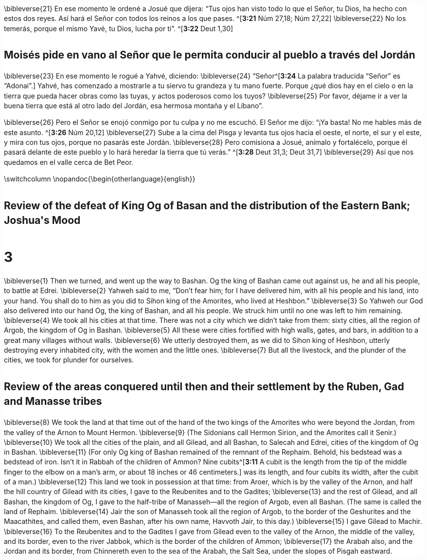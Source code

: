 \bibleverse{21} En ese momento le ordené a Josué que dijera: “Tus ojos han visto todo lo que el Señor, tu Dios, ha hecho con estos dos reyes. Así hará el Señor con todos los reinos a los que pases. ^[**3:21** Núm 27,18; Núm 27,22] \bibleverse{22} No los temerás, porque el mismo Yavé, tu Dios, lucha por ti”. ^[**3:22** Deut 1,30]

## Moisés pide en vano al Señor que le permita conducir al pueblo a través del Jordán
\bibleverse{23} En ese momento le rogué a Yahvé, diciendo: \bibleverse{24} “Señor^[**3:24** La palabra traducida “Señor” es “Adonai”.] Yahvé, has comenzado a mostrarle a tu siervo tu grandeza y tu mano fuerte. Porque ¿qué dios hay en el cielo o en la tierra que pueda hacer obras como las tuyas, y actos poderosos como los tuyos? \bibleverse{25} Por favor, déjame ir a ver la buena tierra que está al otro lado del Jordán, esa hermosa montaña y el Líbano”.

\bibleverse{26} Pero el Señor se enojó conmigo por tu culpa y no me escuchó. El Señor me dijo: “¡Ya basta! No me hables más de este asunto. ^[**3:26** Núm 20,12] \bibleverse{27} Sube a la cima del Pisga y levanta tus ojos hacia el oeste, el norte, el sur y el este, y mira con tus ojos, porque no pasarás este Jordán. \bibleverse{28} Pero comisiona a Josué, anímalo y fortalécelo, porque él pasará delante de este pueblo y lo hará heredar la tierra que tú verás.” ^[**3:28** Deut 31,3; Deut 31,7] \bibleverse{29} Así que nos quedamos en el valle cerca de Bet Peor.

\switchcolumn
\nopandoc{\begin{otherlanguage}{english}}

## Review of the defeat of King Og of Basan and the distribution of the Eastern Bank; Joshua's Mood
# 3
\bibleverse{1} Then we turned, and went up the way to Bashan. Og the king of Bashan came out against us, he and all his people, to battle at Edrei. \bibleverse{2} Yahweh said to me, “Don’t fear him; for I have delivered him, with all his people and his land, into your hand. You shall do to him as you did to Sihon king of the Amorites, who lived at Heshbon.” \bibleverse{3} So Yahweh our God also delivered into our hand Og, the king of Bashan, and all his people. We struck him until no one was left to him remaining. \bibleverse{4} We took all his cities at that time. There was not a city which we didn’t take from them: sixty cities, all the region of Argob, the kingdom of Og in Bashan. \bibleverse{5} All these were cities fortified with high walls, gates, and bars, in addition to a great many villages without walls. \bibleverse{6} We utterly destroyed them, as we did to Sihon king of Heshbon, utterly destroying every inhabited city, with the women and the little ones. \bibleverse{7} But all the livestock, and the plunder of the cities, we took for plunder for ourselves.

## Review of the areas conquered until then and their settlement by the Ruben, Gad and Manasse tribes
\bibleverse{8} We took the land at that time out of the hand of the two kings of the Amorites who were beyond the Jordan, from the valley of the Arnon to Mount Hermon. \bibleverse{9} (The Sidonians call Hermon Sirion, and the Amorites call it Senir.) \bibleverse{10} We took all the cities of the plain, and all Gilead, and all Bashan, to Salecah and Edrei, cities of the kingdom of Og in Bashan. \bibleverse{11} (For only Og king of Bashan remained of the remnant of the Rephaim. Behold, his bedstead was a bedstead of iron. Isn’t it in Rabbah of the children of Ammon? Nine cubits^[**3:11** A cubit is the length from the tip of the middle finger to the elbow on a man’s arm, or about 18 inches or 46 centimeters.] was its length, and four cubits its width, after the cubit of a man.) \bibleverse{12} This land we took in possession at that time: from Aroer, which is by the valley of the Arnon, and half the hill country of Gilead with its cities, I gave to the Reubenites and to the Gadites; \bibleverse{13} and the rest of Gilead, and all Bashan, the kingdom of Og, I gave to the half-tribe of Manasseh—all the region of Argob, even all Bashan. (The same is called the land of Rephaim. \bibleverse{14} Jair the son of Manasseh took all the region of Argob, to the border of the Geshurites and the Maacathites, and called them, even Bashan, after his own name, Havvoth Jair, to this day.) \bibleverse{15} I gave Gilead to Machir. \bibleverse{16} To the Reubenites and to the Gadites I gave from Gilead even to the valley of the Arnon, the middle of the valley, and its border, even to the river Jabbok, which is the border of the children of Ammon; \bibleverse{17} the Arabah also, and the Jordan and its border, from Chinnereth even to the sea of the Arabah, the Salt Sea, under the slopes of Pisgah eastward.
